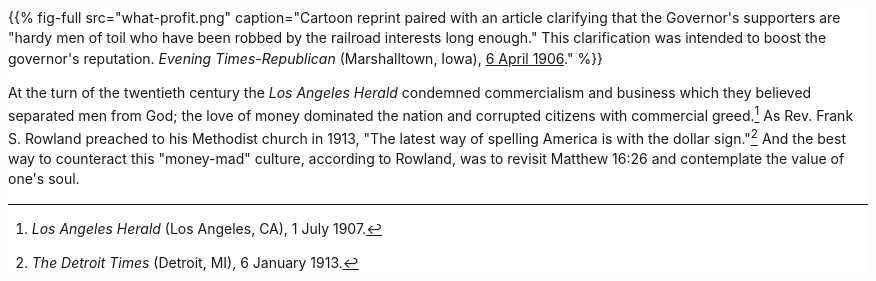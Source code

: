 {{% fig-full src="what-profit.png" caption="Cartoon reprint paired with an article clarifying that the Governor's supporters are \"hardy men of toil who have been robbed by the railroad interests long enough.\" This clarification was intended to boost the governor's reputation. *Evening Times-Republican* (Marshalltown, Iowa), [6 April 1906](https://chroniclingamerica.loc.gov/lccn/sn85049554/1906-04-06/ed-1/seq-4/#words=man+profited+shall+gain+whole+world+lose+soul+shall+man+give+exchange+soul)." %}}

At the turn of the twentieth century the *Los Angeles Herald* condemned
commercialism and business which they believed separated men from God;
the love of money dominated the nation and corrupted citizens with
commercial greed.[^27] As Rev. Frank S. Rowland preached to his
Methodist church in 1913, "The latest way of spelling America is with
the dollar sign."[^28] And the best way to counteract this "money-mad"
culture, according to Rowland, was to revisit Matthew 16:26 and
contemplate the value of one's soul.


[^1]: *The Rocky Ford Enterprise* (Rocky Ford, CO), 6 February 1896.
    <https://chroniclingamerica.loc.gov/lccn/sn90051265/1896-02-06/ed-1/seq-3/#words=man+profited+shall+gain+whole+world+lose+soul+shall+man+give+exchange+soul>

[^2]: *The Camden Journal* (Camden, SC), 9 May 1849.
    <https://chroniclingamerica.loc.gov/lccn/sn85042796/1849-05-09/ed-1/seq-2/#words=man+profited+shall+gain+whole+world+lose+soul+shall+man+give+exchange+soul>

[^3]: *The Green-Mountain Freeman* (Montpelier, VT), 26 June 1851.
    <https://chroniclingamerica.loc.gov/lccn/sn84023209/1851-06-26/ed-1/seq-1/#words=man+profited+shall+gain+whole+world+lose+soul+shall+man+give+exchange+soul>

[^4]: *The Semi-Weekly Standard* (Raleigh, NC), 28 January 1854.
    <https://chroniclingamerica.loc.gov/lccn/sn83045450/1854-01-28/ed-1/seq-2/#words=man+profited+shall+gain+whole+world+lose+soul+shall+man+give+exchange+soul>

[^5]: *The Vermont Telegraph* (Brandon, VT), 14 October 1840.
    <https://chroniclingamerica.loc.gov/lccn/sn83025661/1840-10-14/ed-1/seq-1/#words=man+profited+shall+gain+whole+world+lose+soul+shall+man+give+exchange+soul>

[^6]: *The Daily National Whig* (Washington, D.C.), 18 May 1849.
    <https://chroniclingamerica.loc.gov/lccn/sn82014405/1849-05-18/ed-1/seq-2/#words=man+profited+shall+gain+whole+world+lose+soul+shall+man+give+exchange+soul>

[^7]: *Burlington Hawk-eye* (Burlington, Iowa), 21 March 1850.
    <https://chroniclingamerica.loc.gov/lccn/sn82014327/1850-03-21/ed-1/seq-2/#words=man+profited+shall+gain+whole+world+lose+soul+shall+man+give+exchange+soul>

[^8]: *Burlington Hawk-eye* (Burlington, Iowa), 21 March 1850.
    <https://chroniclingamerica.loc.gov/lccn/sn82014327/1850-03-21/ed-1/seq-2/#words=man+profited+shall+gain+whole+world+lose+soul+shall+man+give+exchange+soul>

[^9]: *Port Tobacco Times, and Charles County Advertiser* (Port Tobacco,
    MD), 31 July 1850.
    <https://chroniclingamerica.loc.gov/lccn/sn89060060/1850-07-31/ed-1/seq-1/#words=man+profited+shall+gain+whole+world+lose+soul+shall+man+give+exchange+soul>

[^10]: *Port Tobacco Times, and Charles County Advertiser* (Port
    Tobacco, MD), 31 July 1850.
    <https://chroniclingamerica.loc.gov/lccn/sn89060060/1850-07-31/ed-1/seq-1/#words=man+profited+shall+gain+whole+world+lose+soul+shall+man+give+exchange+soul>

[^11]: Drew Gilpin Faust, *The Republic of Suffering: Death and the
    American Civil War* (New York, NY: Knopf, 2008).

[^12]: *Glasgow Weekly Times* (Glasgow, MO), 1 August 1861.
    <https://chroniclingamerica.loc.gov/lccn/sn86063325/1861-08-01/ed-1/seq-3/#words=man+profited+shall+gain+whole+world+lose+soul+shall+man+give+exchange+soul>

[^13]: *Glasgow Weekly Times* (Glasgow, MO), 1 August 1861
    <https://chroniclingamerica.loc.gov/lccn/sn86063325/1861-08-01/ed-1/seq-3/#words=man+profited+shall+gain+whole+world+lose+soul+shall+man+give+exchange+soul>

[^14]: *Spirit of the Age* (Raleigh, NC), 7 December 1863.
    <https://chroniclingamerica.loc.gov/lccn/sn84026561/1863-12-07/ed-1/seq-4/#words=man+profited+shall+gain+whole+world+lose+soul+shall+man+give+exchange+soul>


[^15]: *American Citizen* (Butler, Butler County, PA), 22 June 1864.
[^16]: *Memphis Daily Appeal* (Memphis, TN) 28 July 1868.
[^17]: *Alexandria Gazette* (Alexandria, D.C.), 25 April 1859.
[^18]: *The National Republican* (Washington, D.C.), 26 August 1867.
[^19]: *The Patron of Husbandry* (Columbus, MS), 4 June 1881.
[^20]: *The Andrew County Republican* (Savannah, MO), 8 January 1875.
[^21]: *The Weekly Union Times* (Union C.H., SC), 28 May 1880.
[^22]: *The New York Herald* (New York, NY), 20 June 1870.
[^23]: *The New York Herald* (New York, NY) 20 June 1870.
[^24]: Michael McGerr, *A Fierce Discontent: The Rise and Fall of the
[^25]: *The Progressive Farmer* (Winston, NC), 30 May 1893.
[^26]: *Yorkville Enquirer* (Yorkville, SC) 2 August 1893.
[^27]: *Los Angeles Herald* (Los Angeles, CA), 1 July 1907.
[^28]: *The Detroit Times* (Detroit, MI), 6 January 1913.